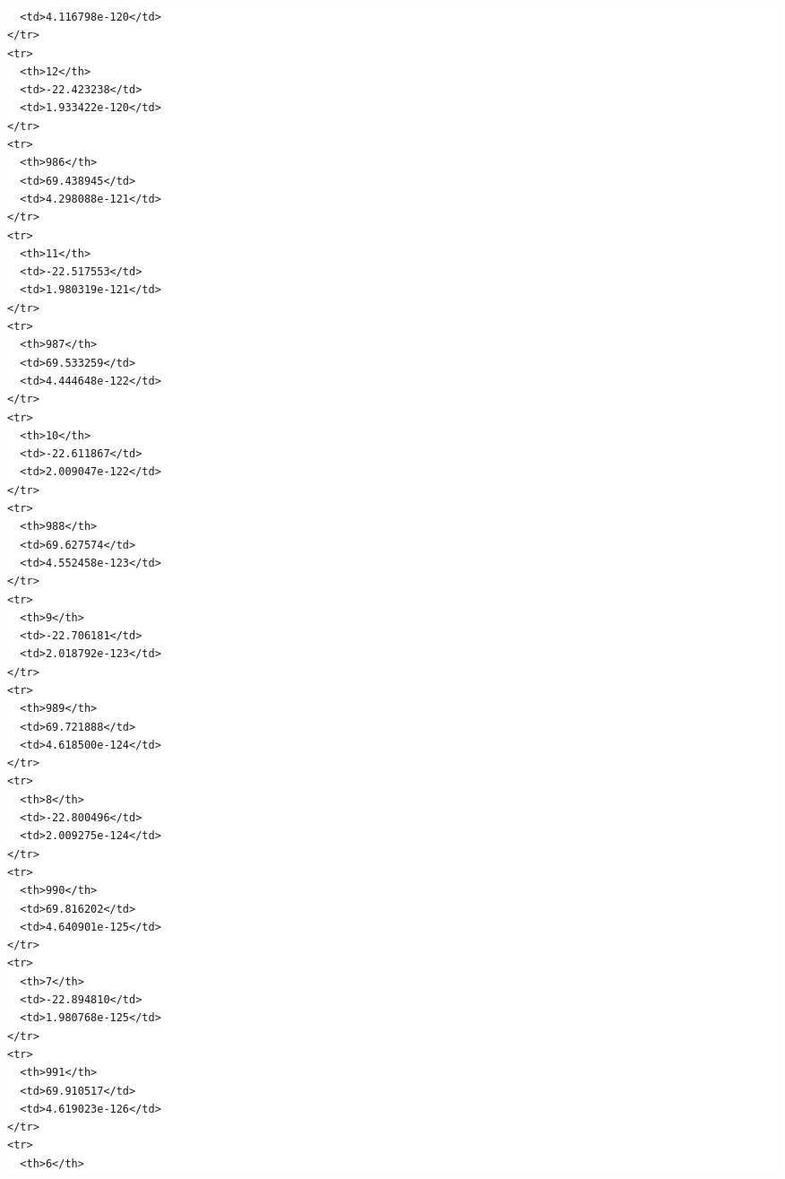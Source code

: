       <td>4.116798e-120</td>
    </tr>
    <tr>
      <th>12</th>
      <td>-22.423238</td>
      <td>1.933422e-120</td>
    </tr>
    <tr>
      <th>986</th>
      <td>69.438945</td>
      <td>4.298088e-121</td>
    </tr>
    <tr>
      <th>11</th>
      <td>-22.517553</td>
      <td>1.980319e-121</td>
    </tr>
    <tr>
      <th>987</th>
      <td>69.533259</td>
      <td>4.444648e-122</td>
    </tr>
    <tr>
      <th>10</th>
      <td>-22.611867</td>
      <td>2.009047e-122</td>
    </tr>
    <tr>
      <th>988</th>
      <td>69.627574</td>
      <td>4.552458e-123</td>
    </tr>
    <tr>
      <th>9</th>
      <td>-22.706181</td>
      <td>2.018792e-123</td>
    </tr>
    <tr>
      <th>989</th>
      <td>69.721888</td>
      <td>4.618500e-124</td>
    </tr>
    <tr>
      <th>8</th>
      <td>-22.800496</td>
      <td>2.009275e-124</td>
    </tr>
    <tr>
      <th>990</th>
      <td>69.816202</td>
      <td>4.640901e-125</td>
    </tr>
    <tr>
      <th>7</th>
      <td>-22.894810</td>
      <td>1.980768e-125</td>
    </tr>
    <tr>
      <th>991</th>
      <td>69.910517</td>
      <td>4.619023e-126</td>
    </tr>
    <tr>
      <th>6</th>